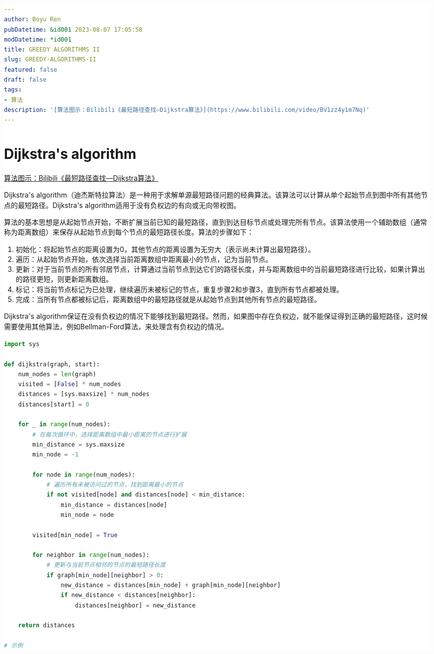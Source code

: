 ```yaml
---
author: Boyu Ren
pubDatetime: &id001 2023-08-07 17:05:58
modDatetime: *id001
title: GREEDY ALGORITHMS II
slug: GREEDY-ALGORITHMS-II
featured: false
draft: false
tags:
- 算法
description: '[算法图示：Bilibili《最短路径查找—Dijkstra算法》](https://www.bilibili.com/video/BV1zz4y1m7Nq)'
---
```


# Dijkstra's algorithm

[算法图示：Bilibili《最短路径查找—Dijkstra算法》](https://www.bilibili.com/video/BV1zz4y1m7Nq)


Dijkstra's algorithm（迪杰斯特拉算法）是一种用于求解单源最短路径问题的经典算法。该算法可以计算从单个起始节点到图中所有其他节点的最短路径。Dijkstra's algorithm适用于没有负权边的有向或无向带权图。

算法的基本思想是从起始节点开始，不断扩展当前已知的最短路径，直到到达目标节点或处理完所有节点。该算法使用一个辅助数组（通常称为距离数组）来保存从起始节点到每个节点的最短路径长度。算法的步骤如下：

1. 初始化：将起始节点的距离设置为0，其他节点的距离设置为无穷大（表示尚未计算出最短路径）。
2. 遍历：从起始节点开始，依次选择当前距离数组中距离最小的节点，记为当前节点。
3. 更新：对于当前节点的所有邻居节点，计算通过当前节点到达它们的路径长度，并与距离数组中的当前最短路径进行比较，如果计算出的路径更短，则更新距离数组。
4. 标记：将当前节点标记为已处理，继续遍历未被标记的节点，重复步骤2和步骤3，直到所有节点都被处理。
5. 完成：当所有节点都被标记后，距离数组中的最短路径就是从起始节点到其他所有节点的最短路径。

Dijkstra's algorithm保证在没有负权边的情况下能够找到最短路径。然而，如果图中存在负权边，就不能保证得到正确的最短路径，这时候需要使用其他算法，例如Bellman-Ford算法，来处理含有负权边的情况。

```py
import sys

def dijkstra(graph, start):
    num_nodes = len(graph)
    visited = [False] * num_nodes
    distances = [sys.maxsize] * num_nodes
    distances[start] = 0

    for _ in range(num_nodes):
        # 在每次循环中，选择距离数组中最小距离的节点进行扩展
        min_distance = sys.maxsize
        min_node = -1

        for node in range(num_nodes):
            # 遍历所有未被访问过的节点，找到距离最小的节点
            if not visited[node] and distances[node] < min_distance:
                min_distance = distances[node]
                min_node = node

        visited[min_node] = True

        for neighbor in range(num_nodes):
            # 更新与当前节点相邻的节点的最短路径长度
            if graph[min_node][neighbor] > 0:
                new_distance = distances[min_node] + graph[min_node][neighbor]
                if new_distance < distances[neighbor]:
                    distances[neighbor] = new_distance

    return distances

# 示例
```